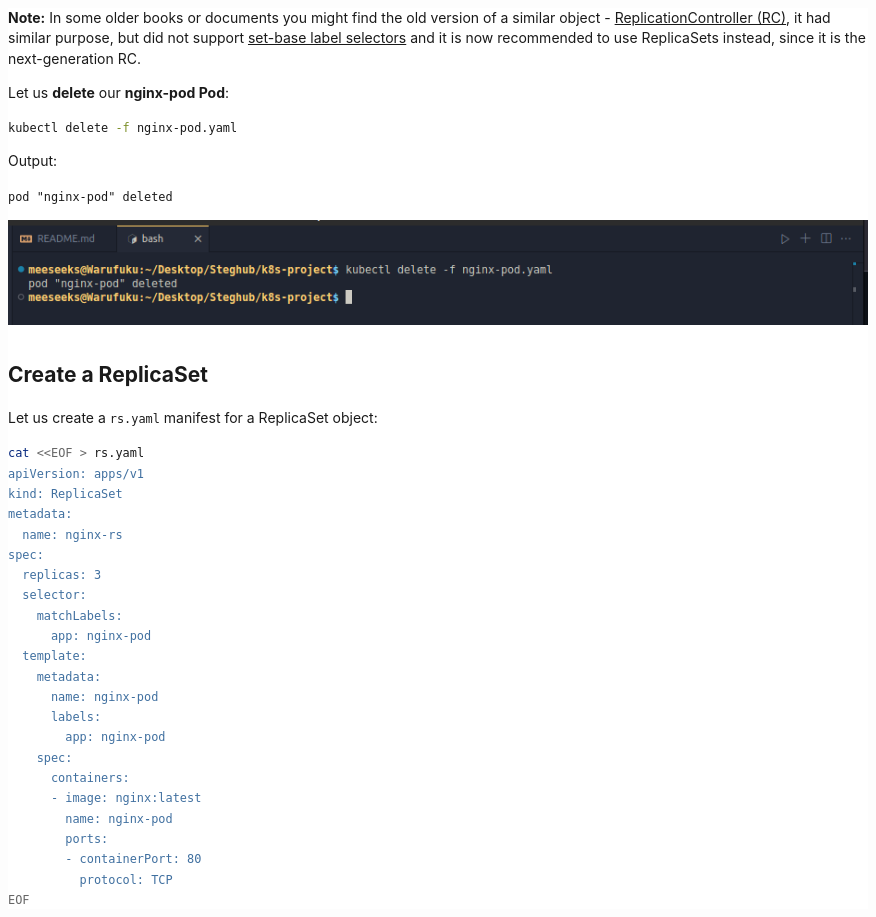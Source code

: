 __Note:__ In some older books or documents you might find the old version of a similar object - [ReplicationController (RC)](https://kubernetes.io/docs/concepts/workloads/controllers/replicationcontroller/), it had similar purpose, but did not support [set-base label selectors](https://kubernetes.io/docs/concepts/overview/working-with-objects/labels/#set-based-requirement) and it is now recommended to use ReplicaSets instead, since it is the next-generation RC.

Let us __delete__ our __nginx-pod Pod__:

```bash
kubectl delete -f nginx-pod.yaml
```
Output:
```
pod "nginx-pod" deleted
```

![](assets/27.png)

## Create a ReplicaSet

Let us create a `rs.yaml` manifest for a ReplicaSet object:

```bash
cat <<EOF > rs.yaml
apiVersion: apps/v1
kind: ReplicaSet
metadata:
  name: nginx-rs
spec:
  replicas: 3
  selector:
    matchLabels:
      app: nginx-pod
  template:
    metadata:
      name: nginx-pod
      labels:
        app: nginx-pod
    spec:
      containers:
      - image: nginx:latest
        name: nginx-pod
        ports:
        - containerPort: 80
          protocol: TCP
EOF
```
